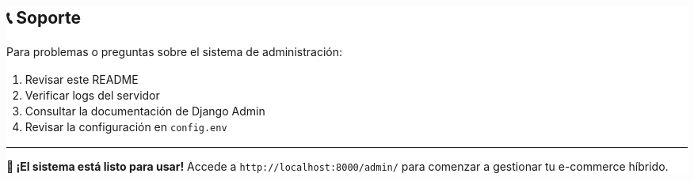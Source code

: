 ## 📞 Soporte

Para problemas o preguntas sobre el sistema de administración:
1. Revisar este README
2. Verificar logs del servidor
3. Consultar la documentación de Django Admin
4. Revisar la configuración en `config.env`

---

**🎉 ¡El sistema está listo para usar!** Accede a `http://localhost:8000/admin/` para comenzar a gestionar tu e-commerce híbrido. 